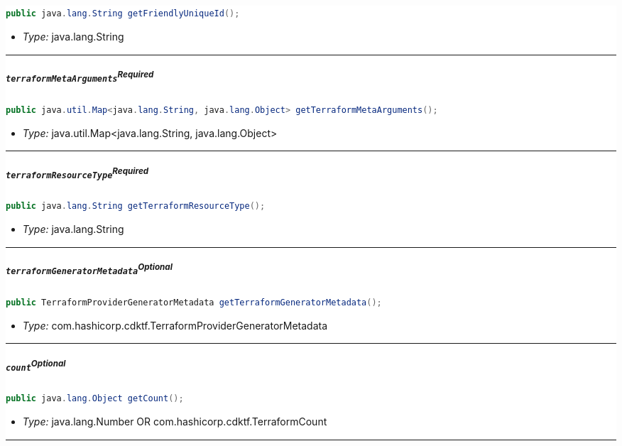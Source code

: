 ```java
public java.lang.String getFriendlyUniqueId();
```

- *Type:* java.lang.String

---

##### `terraformMetaArguments`<sup>Required</sup> <a name="terraformMetaArguments" id="@cdktf/provider-azurerm.dataAzurermPrivateDnsResolverForwardingRule.DataAzurermPrivateDnsResolverForwardingRule.property.terraformMetaArguments"></a>

```java
public java.util.Map<java.lang.String, java.lang.Object> getTerraformMetaArguments();
```

- *Type:* java.util.Map<java.lang.String, java.lang.Object>

---

##### `terraformResourceType`<sup>Required</sup> <a name="terraformResourceType" id="@cdktf/provider-azurerm.dataAzurermPrivateDnsResolverForwardingRule.DataAzurermPrivateDnsResolverForwardingRule.property.terraformResourceType"></a>

```java
public java.lang.String getTerraformResourceType();
```

- *Type:* java.lang.String

---

##### `terraformGeneratorMetadata`<sup>Optional</sup> <a name="terraformGeneratorMetadata" id="@cdktf/provider-azurerm.dataAzurermPrivateDnsResolverForwardingRule.DataAzurermPrivateDnsResolverForwardingRule.property.terraformGeneratorMetadata"></a>

```java
public TerraformProviderGeneratorMetadata getTerraformGeneratorMetadata();
```

- *Type:* com.hashicorp.cdktf.TerraformProviderGeneratorMetadata

---

##### `count`<sup>Optional</sup> <a name="count" id="@cdktf/provider-azurerm.dataAzurermPrivateDnsResolverForwardingRule.DataAzurermPrivateDnsResolverForwardingRule.property.count"></a>

```java
public java.lang.Object getCount();
```

- *Type:* java.lang.Number OR com.hashicorp.cdktf.TerraformCount

---